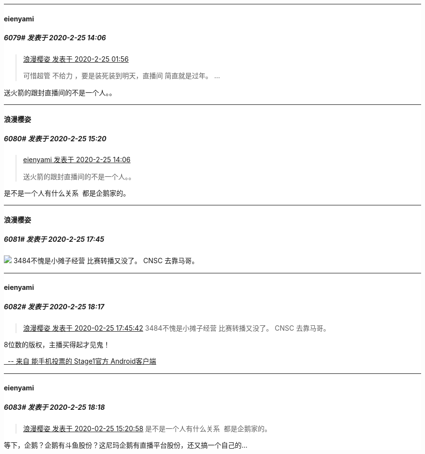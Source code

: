 -----

####  eienyami  
##### 6079#       发表于 2020-2-25 14:06


<blockquote><a href="httphttps://bbs.saraba1st.com/2b/forum.php?mod=redirect&amp;goto=findpost&amp;pid=46516294&amp;ptid=1824891" target="_blank">浪漫樱姿 发表于 2020-2-25 01:56</a>

可惜超管 不给力 ，要是装死装到明天，直播间 简直就是过年。 ...</blockquote>
送火箭的跟封直播间的不是一个人。。


-----

####  浪漫樱姿  
##### 6080#       发表于 2020-2-25 15:20


<blockquote><a href="httphttps://bbs.saraba1st.com/2b/forum.php?mod=redirect&amp;goto=findpost&amp;pid=46520666&amp;ptid=1824891" target="_blank">eienyami 发表于 2020-2-25 14:06</a>

送火箭的跟封直播间的不是一个人。。</blockquote>
是不是一个人有什么关系  都是企鹅家的。


-----

####  浪漫樱姿  
##### 6081#       发表于 2020-2-25 17:45


<img src="https://static.saraba1st.com/image/smiley/face2017/067.png" referrerpolicy="no-referrer"> 3484不愧是小摊子经营 比赛转播又没了。 CNSC 去靠马哥。


-----

####  eienyami  
##### 6082#       发表于 2020-2-25 18:17


<blockquote><a href="httphttps://bbs.saraba1st.com/2b/forum.php?mod=redirect&amp;goto=findpost&amp;pid=46523061&amp;ptid=1824891" target="_blank">浪漫樱姿 发表于 2020-02-25 17:45:42</a>
3484不愧是小摊子经营 比赛转播又没了。 CNSC 去靠马哥。</blockquote>8位数的版权，主播买得起才见鬼！

[  -- 来自 能手机投票的 Stage1官方 Android客户端](https://www.coolapk.com/apk/140634)


-----

####  eienyami  
##### 6083#       发表于 2020-2-25 18:18


<blockquote><a href="httphttps://bbs.saraba1st.com/2b/forum.php?mod=redirect&amp;goto=findpost&amp;pid=46521423&amp;ptid=1824891" target="_blank">浪漫樱姿 发表于 2020-02-25 15:20:58</a>
是不是一个人有什么关系  都是企鹅家的。</blockquote>等下，企鹅？企鹅有斗鱼股份？这尼玛企鹅有直播平台股份，还又搞一个自己的…
